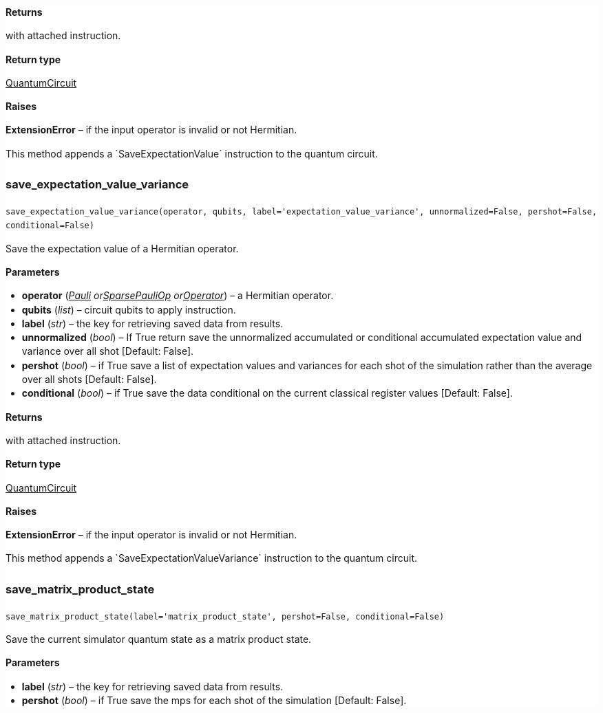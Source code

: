 **Returns**

with attached instruction.

**Return type**

[QuantumCircuit](qiskit.circuit.QuantumCircuit "qiskit.circuit.QuantumCircuit")

**Raises**

**ExtensionError** – if the input operator is invalid or not Hermitian.

<Admonition title="Note" type="note">
  This method appends a `SaveExpectationValue` instruction to the quantum circuit.
</Admonition>

### save\_expectation\_value\_variance

<span id="qiskit.circuit.library.GRZ.save_expectation_value_variance" />

`save_expectation_value_variance(operator, qubits, label='expectation_value_variance', unnormalized=False, pershot=False, conditional=False)`

Save the expectation value of a Hermitian operator.

**Parameters**

*   **operator** ([*Pauli*](qiskit.quantum_info.Pauli "qiskit.quantum_info.Pauli")  *or*[*SparsePauliOp*](qiskit.quantum_info.SparsePauliOp "qiskit.quantum_info.SparsePauliOp")  *or*[*Operator*](qiskit.quantum_info.Operator "qiskit.quantum_info.Operator")) – a Hermitian operator.
*   **qubits** (*list*) – circuit qubits to apply instruction.
*   **label** (*str*) – the key for retrieving saved data from results.
*   **unnormalized** (*bool*) – If True return save the unnormalized accumulated or conditional accumulated expectation value and variance over all shot \[Default: False].
*   **pershot** (*bool*) – if True save a list of expectation values and variances for each shot of the simulation rather than the average over all shots \[Default: False].
*   **conditional** (*bool*) – if True save the data conditional on the current classical register values \[Default: False].

**Returns**

with attached instruction.

**Return type**

[QuantumCircuit](qiskit.circuit.QuantumCircuit "qiskit.circuit.QuantumCircuit")

**Raises**

**ExtensionError** – if the input operator is invalid or not Hermitian.

<Admonition title="Note" type="note">
  This method appends a `SaveExpectationValueVariance` instruction to the quantum circuit.
</Admonition>

### save\_matrix\_product\_state

<span id="qiskit.circuit.library.GRZ.save_matrix_product_state" />

`save_matrix_product_state(label='matrix_product_state', pershot=False, conditional=False)`

Save the current simulator quantum state as a matrix product state.

**Parameters**

*   **label** (*str*) – the key for retrieving saved data from results.
*   **pershot** (*bool*) – if True save the mps for each shot of the simulation \[Default: False].
